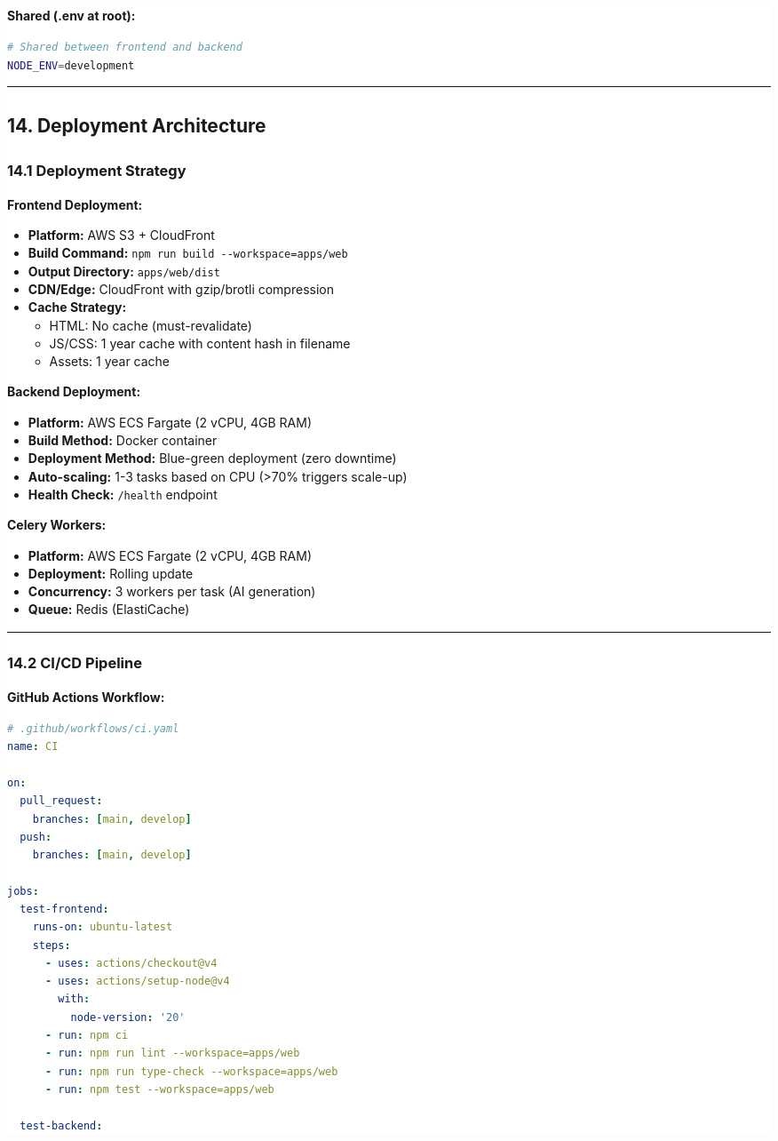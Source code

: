 **Shared (.env at root):**

```bash
# Shared between frontend and backend
NODE_ENV=development
```

---

## 14. Deployment Architecture

### 14.1 Deployment Strategy

**Frontend Deployment:**
- **Platform:** AWS S3 + CloudFront
- **Build Command:** `npm run build --workspace=apps/web`
- **Output Directory:** `apps/web/dist`
- **CDN/Edge:** CloudFront with gzip/brotli compression
- **Cache Strategy:**
  - HTML: No cache (must-revalidate)
  - JS/CSS: 1 year cache with content hash in filename
  - Assets: 1 year cache

**Backend Deployment:**
- **Platform:** AWS ECS Fargate (2 vCPU, 4GB RAM)
- **Build Method:** Docker container
- **Deployment Method:** Blue-green deployment (zero downtime)
- **Auto-scaling:** 1-3 tasks based on CPU (>70% triggers scale-up)
- **Health Check:** `/health` endpoint

**Celery Workers:**
- **Platform:** AWS ECS Fargate (2 vCPU, 4GB RAM)
- **Deployment:** Rolling update
- **Concurrency:** 3 workers per task (AI generation)
- **Queue:** Redis (ElastiCache)

---

### 14.2 CI/CD Pipeline

**GitHub Actions Workflow:**

```yaml
# .github/workflows/ci.yaml
name: CI

on:
  pull_request:
    branches: [main, develop]
  push:
    branches: [main, develop]

jobs:
  test-frontend:
    runs-on: ubuntu-latest
    steps:
      - uses: actions/checkout@v4
      - uses: actions/setup-node@v4
        with:
          node-version: '20'
      - run: npm ci
      - run: npm run lint --workspace=apps/web
      - run: npm run type-check --workspace=apps/web
      - run: npm test --workspace=apps/web

  test-backend:
```